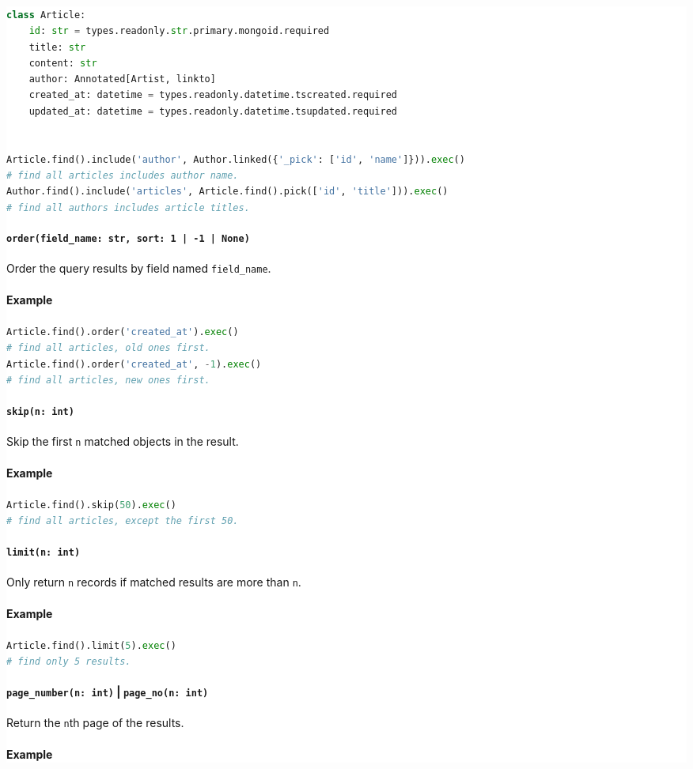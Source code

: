 ```python
class Article:
    id: str = types.readonly.str.primary.mongoid.required
    title: str
    content: str
    author: Annotated[Artist, linkto]
    created_at: datetime = types.readonly.datetime.tscreated.required
    updated_at: datetime = types.readonly.datetime.tsupdated.required


Article.find().include('author', Author.linked({'_pick': ['id', 'name']})).exec()
# find all articles includes author name.
Author.find().include('articles', Article.find().pick(['id', 'title'])).exec()
# find all authors includes article titles.
```

#### `order(field_name: str, sort: 1 | -1 | None)`

Order the query results by field named `field_name`.

#### Example

```python
Article.find().order('created_at').exec()
# find all articles, old ones first.
Article.find().order('created_at', -1).exec()
# find all articles, new ones first.
```

#### `skip(n: int)`

Skip the first `n` matched objects in the result.

#### Example

```python
Article.find().skip(50).exec()
# find all articles, except the first 50.
```

#### `limit(n: int)`

Only return `n` records if matched results are more than `n`.

#### Example

```python
Article.find().limit(5).exec()
# find only 5 results.
```

#### `page_number(n: int)` | `page_no(n: int)`

Return the `n`th page of the results.

#### Example
